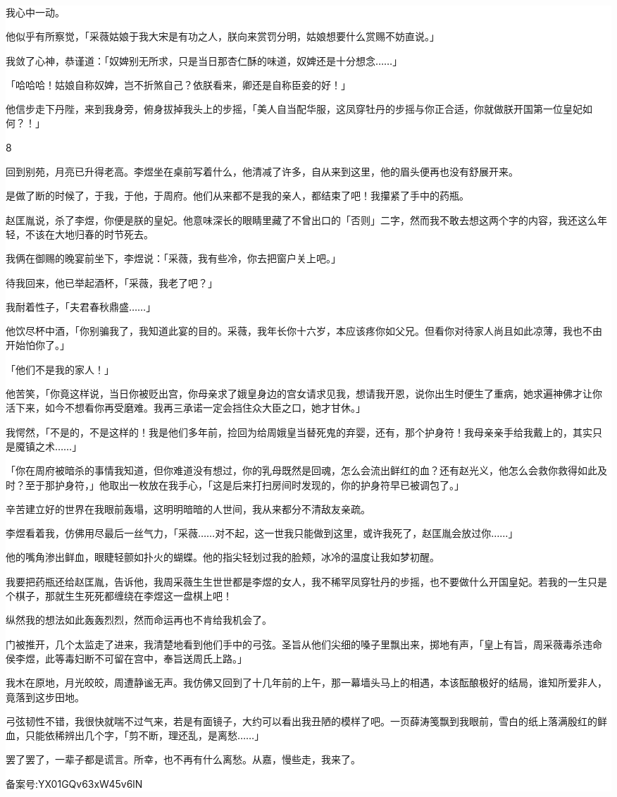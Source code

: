 
我心中一动。


他似乎有所察觉，「采薇姑娘于我大宋是有功之人，朕向来赏罚分明，姑娘想要什么赏赐不妨直说。」


我敛了心神，恭谨道：「奴婢别无所求，只是当日那杏仁酥的味道，奴婢还是十分想念……」


「哈哈哈！姑娘自称奴婢，岂不折煞自己？依朕看来，卿还是自称臣妾的好！」


他信步走下丹陛，来到我身旁，俯身拔掉我头上的步摇，「美人自当配华服，这凤穿牡丹的步摇与你正合适，你就做朕开国第一位皇妃如何？！」


8


回到别苑，月亮已升得老高。李煜坐在桌前写着什么，他清减了许多，自从来到这里，他的眉头便再也没有舒展开来。


是做了断的时候了，于我，于他，于周府。他们从来都不是我的亲人，都结束了吧！我攥紧了手中的药瓶。


赵匡胤说，杀了李煜，你便是朕的皇妃。他意味深长的眼睛里藏了不曾出口的「否则」二字，然而我不敢去想这两个字的内容，我还这么年轻，不该在大地归春的时节死去。


我俩在御赐的晚宴前坐下，李煜说：「采薇，我有些冷，你去把窗户关上吧。」


待我回来，他已举起酒杯，「采薇，我老了吧？」


我耐着性子，「夫君春秋鼎盛……」


他饮尽杯中酒，「你别骗我了，我知道此宴的目的。采薇，我年长你十六岁，本应该疼你如父兄。但看你对待家人尚且如此凉薄，我也不由开始怕你了。」


「他们不是我的家人！」


他苦笑，「你竟这样说，当日你被贬出宫，你母亲求了娥皇身边的宫女请求见我，想请我开恩，说你出生时便生了重病，她求遍神佛才让你活下来，如今不想看你再受磨难。我再三承诺一定会挡住众大臣之口，她才甘休。」


我愕然，「不是的，不是这样的！我是他们多年前，捡回为给周娥皇当替死鬼的弃婴，还有，那个护身符！我母亲亲手给我戴上的，其实只是魇镇之术……」


「你在周府被暗杀的事情我知道，但你难道没有想过，你的乳母既然是回魂，怎么会流出鲜红的血？还有赵光义，他怎么会救你救得如此及时？至于那护身符，」他取出一枚放在我手心，「这是后来打扫房间时发现的，你的护身符早已被调包了。」


辛苦建立好的世界在我眼前轰塌，这明明暗暗的人世间，我从来都分不清敌友亲疏。


李煜看着我，仿佛用尽最后一丝气力，「采薇……对不起，这一世我只能做到这里，或许我死了，赵匡胤会放过你……」


他的嘴角渗出鲜血，眼睫轻颤如扑火的蝴蝶。他的指尖轻划过我的脸颊，冰冷的温度让我如梦初醒。


我要把药瓶还给赵匡胤，告诉他，我周采薇生生世世都是李煜的女人，我不稀罕凤穿牡丹的步摇，也不要做什么开国皇妃。若我的一生只是个棋子，那就生生死死都缠绕在李煜这一盘棋上吧！


纵然我的想法如此轰轰烈烈，然而命运再也不肯给我机会了。


门被推开，几个太监走了进来，我清楚地看到他们手中的弓弦。圣旨从他们尖细的嗓子里飘出来，掷地有声，「皇上有旨，周采薇毒杀违命侯李煜，此等毒妇断不可留在宫中，奉旨送周氏上路。」


我木在原地，月光皎皎，周遭静谧无声。我仿佛又回到了十几年前的上午，那一幕墙头马上的相遇，本该酝酿极好的结局，谁知所爱非人，竟落到这步田地。


弓弦韧性不错，我很快就喘不过气来，若是有面镜子，大约可以看出我丑陋的模样了吧。一页薛涛笺飘到我眼前，雪白的纸上落满殷红的鲜血，只能依稀辨出几个字，「剪不断，理还乱，是离愁……」


罢了罢了，一辈子都是谎言。所幸，也不再有什么离愁。从嘉，慢些走，我来了。


  



  



备案号:YX01GQv63xW45v6lN

